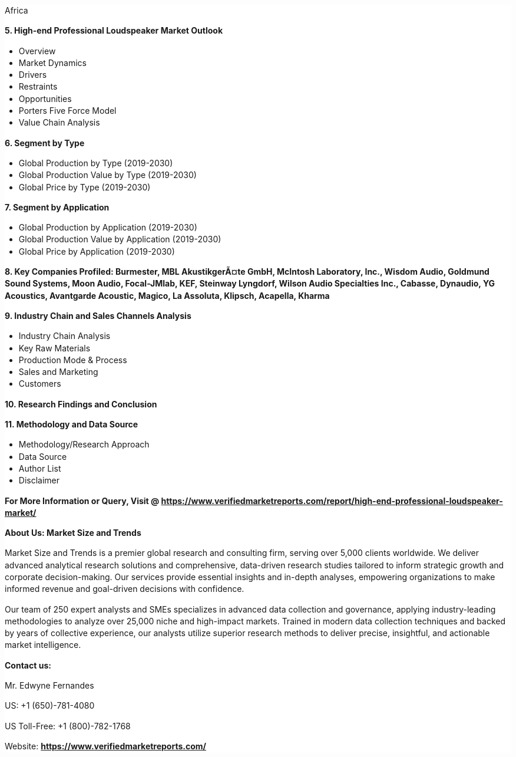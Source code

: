 Africa</li></ul><p><strong>5. High-end Professional Loudspeaker Market Outlook</strong></p><ul><li>Overview</li><li>Market Dynamics</li><li>Drivers</li><li>Restraints</li><li>Opportunities</li><li>Porters Five Force Model</li><li>Value Chain Analysis&nbsp;</li></ul><p><strong>6. Segment by Type</strong></p><ul><li>Global Production by Type (2019-2030)</li><li>Global Production Value by Type (2019-2030)</li><li>Global Price by Type (2019-2030)</li></ul><p><strong>7. Segment by Application</strong></p><ul><li>Global Production by Application (2019-2030)</li><li>Global Production Value by Application (2019-2030)</li><li>Global Price by Application (2019-2030)</li></ul><p><strong>8. Key Companies Profiled: Burmester, MBL AkustikgerÃ¤te GmbH, McIntosh Laboratory, Inc., Wisdom Audio, Goldmund Sound Systems, Moon Audio, Focal-JMlab, KEF, Steinway Lyngdorf, Wilson Audio Specialties Inc., Cabasse, Dynaudio, YG Acoustics, Avantgarde Acoustic, Magico, La Assoluta, Klipsch, Acapella, Kharma</strong></p><p><strong>9. Industry Chain and Sales Channels Analysis</strong></p><ul><li>Industry Chain Analysis</li><li>Key Raw Materials</li><li>Production Mode &amp; Process</li><li>Sales and Marketing</li><li>Customers</li></ul><p><strong>10. Research Findings and Conclusion</strong></p><p><strong>11. Methodology and Data Source</strong></p><ul><li>Methodology/Research Approach</li><li>Data Source</li><li>Author List</li><li>Disclaimer</li></ul></p><p><strong>For More Information or Query, Visit @ <a href="https://www.verifiedmarketreports.com/report/high-end-professional-loudspeaker-market/">https://www.verifiedmarketreports.com/report/high-end-professional-loudspeaker-market/</a></strong></p><p><strong>About Us: Market Size and Trends</strong></p><p>Market Size and Trends is a premier global research and consulting firm, serving over 5,000 clients worldwide. We deliver advanced analytical research solutions and comprehensive, data-driven research studies tailored to inform strategic growth and corporate decision-making. Our services provide essential insights and in-depth analyses, empowering organizations to make informed revenue and goal-driven decisions with confidence.</p><p>Our team of 250 expert analysts and SMEs specializes in advanced data collection and governance, applying industry-leading methodologies to analyze over 25,000 niche and high-impact markets. Trained in modern data collection techniques and backed by years of collective experience, our analysts utilize superior research methods to deliver precise, insightful, and actionable market intelligence.</p><p><strong>Contact us:</strong></p><p>Mr. Edwyne Fernandes</p><p>US: +1 (650)-781-4080</p><p>US Toll-Free: +1 (800)-782-1768</p><p>Website: <strong><a href="https://www.verifiedmarketreports.com/">https://www.verifiedmarketreports.com/</a></strong></p>
